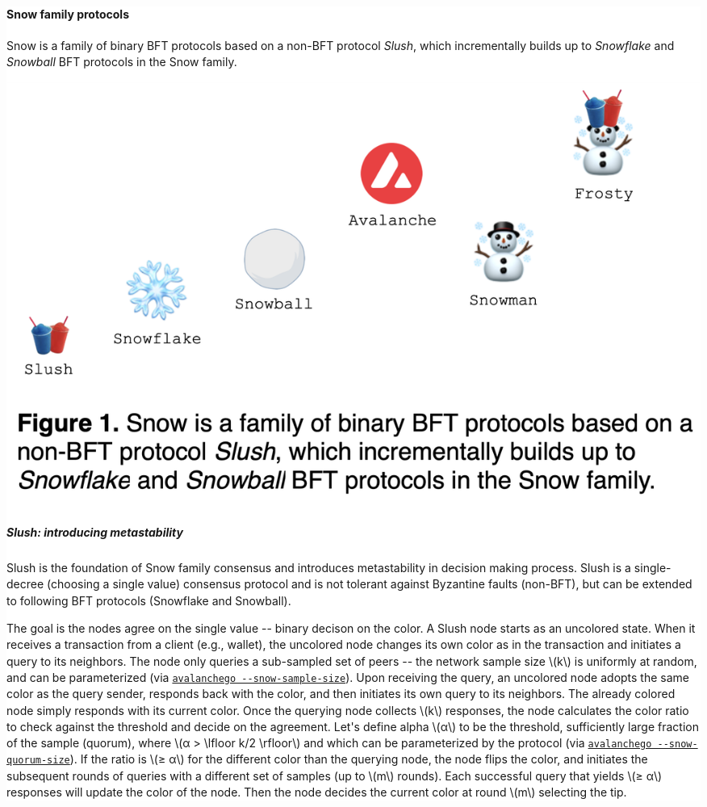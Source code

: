 #### Snow family protocols

Snow is a family of binary BFT protocols based on a non-BFT protocol *Slush*, which incrementally builds up to *Snowflake* and *Snowball* BFT protocols in the Snow family.

![figure-1-snow-family.png](nakamoto-bitcoin-vs-snow-avalanche-consensus/img/figure-1-snow-family.png)

##### Slush: introducing metastability

Slush is the foundation of Snow family consensus and introduces metastability in decision making process. Slush is a single-decree (choosing a single value) consensus protocol and is not tolerant against Byzantine faults (non-BFT), but can be extended to following BFT protocols (Snowflake and Snowball).

The goal is the nodes agree on the single value -- binary decison on the color. A Slush node starts as an uncolored state. When it receives a transaction from a client (e.g., wallet), the uncolored node changes its own color as in the transaction and initiates a query to its neighbors. The node only queries a sub-sampled set of peers -- the network sample size \\(k\\) is uniformly at random, and can be parameterized (via [`avalanchego --snow-sample-size`](https://github.com/ava-labs/avalanchego/blob/v1.7.1/config/config.go#L118)). Upon receiving the query, an uncolored node adopts the same color as the query sender, responds back with the color, and then initiates its own query to its neighbors. The already colored node simply responds with its current color. Once the querying node collects \\(k\\) responses, the node calculates the color ratio to check against the threshold and decide on the agreement. Let's define alpha \\(α\\) to be the threshold, sufficiently large fraction of the sample (quorum), where \\(α > \lfloor k/2 \rfloor\\) and which can be parameterized by the protocol (via [`avalanchego --snow-quorum-size`](https://github.com/ava-labs/avalanchego/blob/v1.7.1/config/config.go#L119)). If the ratio is \\(≥ α\\) for the different color than the querying node, the node flips the color, and initiates the subsequent rounds of queries with a different set of samples (up to \\(m\\) rounds). Each successful query that yields \\(≥ α\\) responses will update the color of the node. Then the node decides the current color at round \\(m\\) selecting the tip.
